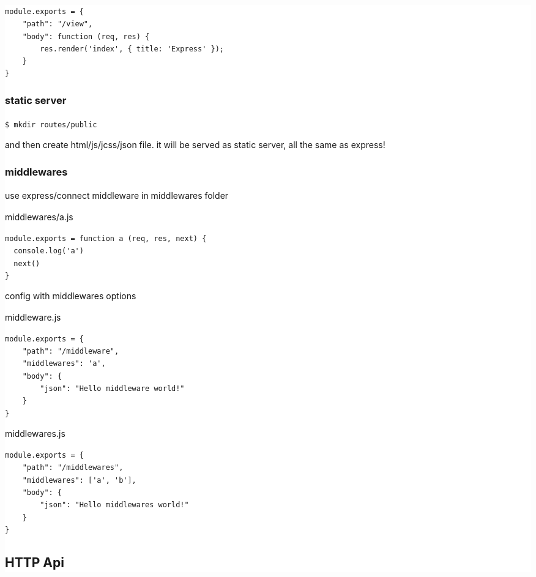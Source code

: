 ```
module.exports = {
    "path": "/view",
    "body": function (req, res) {
        res.render('index', { title: 'Express' });
    }
}
```

### static server

```
$ mkdir routes/public
```

and then create html/js/jcss/json file. it will be served as static server, all the same as express!

### middlewares

use express/connect middleware in middlewares folder

middlewares/a.js

```
module.exports = function a (req, res, next) {
  console.log('a')
  next()
}
```

config with middlewares options

middleware.js

```
module.exports = {
    "path": "/middleware",
    "middlewares": 'a',
    "body": {
        "json": "Hello middleware world!"
    }
}
```

middlewares.js

```
module.exports = {
    "path": "/middlewares",
    "middlewares": ['a', 'b'],
    "body": {
        "json": "Hello middlewares world!"
    }
}
```

## HTTP Api


[npm-image]: https://img.shields.io/npm/v/apik.svg?style=flat-square
[npm-url]: https://npmjs.org/package/apik
[gitter-image]: https://badges.gitter.im/Join%20Chat.svg
[gitter-url]: https://gitter.im/i5ting/apik?utm_source=badge&utm_medium=badge&utm_campaign=pr-badge&utm_content=badge